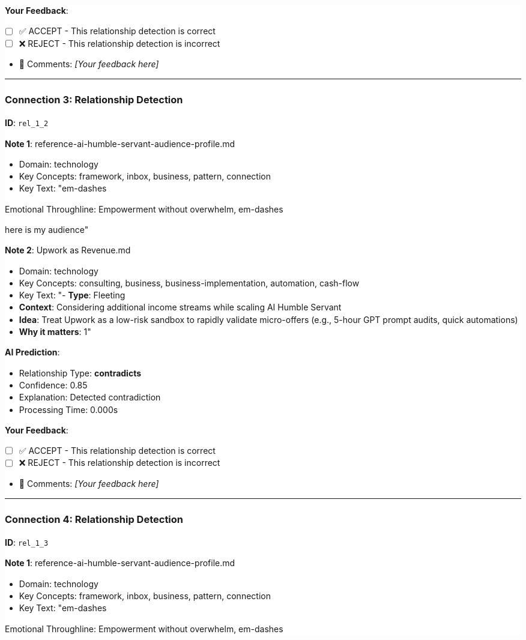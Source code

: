 **Your Feedback**:
- [ ] ✅ ACCEPT - This relationship detection is correct
- [ ] ❌ REJECT - This relationship detection is incorrect
- 💬 Comments: _[Your feedback here]_

---

### Connection 3: Relationship Detection
**ID**: `rel_1_2`

**Note 1**: reference-ai-humble-servant-audience-profile.md
- Domain: technology
- Key Concepts: framework, inbox, business, pattern, connection
- Key Text: "em-dashes

Emotional Throughline: Empowerment without overwhelm, em-dashes

</voice>

here is my audience"

**Note 2**: Upwork as Revenue.md
- Domain: technology
- Key Concepts: consulting, business, business-implementation, automation, cash-flow
- Key Text: "- **Type**: Fleeting
- **Context**: Considering additional income streams while scaling AI Humble Servant
- **Idea**: Treat Upwork as a low-risk sandbox to rapidly validate micro-offers (e.g., 5-hour GPT prompt audits, quick automations)
- **Why it matters**:
    1"

**AI Prediction**:
- Relationship Type: **contradicts**
- Confidence: 0.85
- Explanation: Detected contradiction
- Processing Time: 0.000s

**Your Feedback**:
- [ ] ✅ ACCEPT - This relationship detection is correct
- [ ] ❌ REJECT - This relationship detection is incorrect
- 💬 Comments: _[Your feedback here]_

---

### Connection 4: Relationship Detection
**ID**: `rel_1_3`

**Note 1**: reference-ai-humble-servant-audience-profile.md
- Domain: technology
- Key Concepts: framework, inbox, business, pattern, connection
- Key Text: "em-dashes

Emotional Throughline: Empowerment without overwhelm, em-dashes

</voice>
